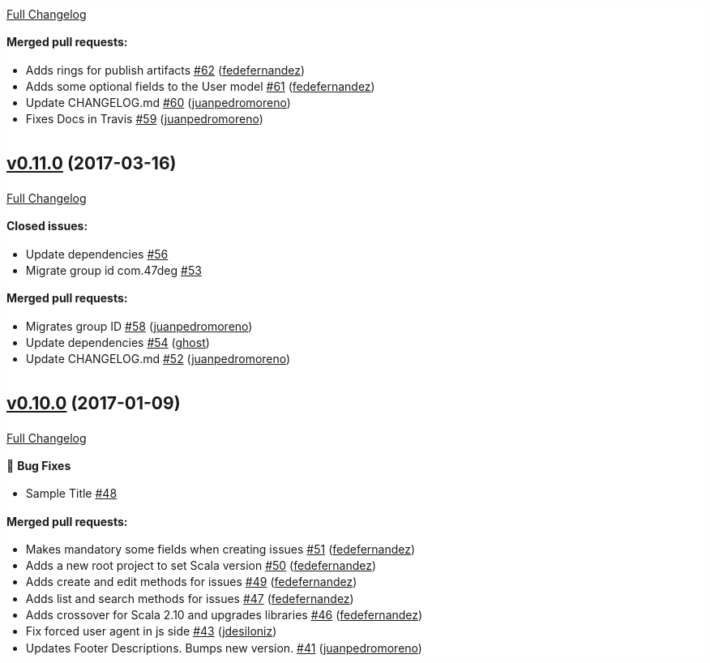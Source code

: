 [Full Changelog](https://github.com/47degrees/github4s/compare/v0.11.0...v0.11.1)

**Merged pull requests:**

- Adds rings for publish artifacts [\#62](https://github.com/47degrees/github4s/pull/62) ([fedefernandez](https://github.com/fedefernandez))
- Adds some optional fields to the User model [\#61](https://github.com/47degrees/github4s/pull/61) ([fedefernandez](https://github.com/fedefernandez))
- Update CHANGELOG.md [\#60](https://github.com/47degrees/github4s/pull/60) ([juanpedromoreno](https://github.com/juanpedromoreno))
- Fixes Docs in Travis [\#59](https://github.com/47degrees/github4s/pull/59) ([juanpedromoreno](https://github.com/juanpedromoreno))

## [v0.11.0](https://github.com/47degrees/github4s/tree/v0.11.0) (2017-03-16)

[Full Changelog](https://github.com/47degrees/github4s/compare/v0.10.0...v0.11.0)

**Closed issues:**

- Update dependencies [\#56](https://github.com/47degrees/github4s/issues/56)
- Migrate group id com.47deg [\#53](https://github.com/47degrees/github4s/issues/53)

**Merged pull requests:**

- Migrates group ID [\#58](https://github.com/47degrees/github4s/pull/58) ([juanpedromoreno](https://github.com/juanpedromoreno))
- Update dependencies [\#54](https://github.com/47degrees/github4s/pull/54) ([ghost](https://github.com/ghost))
- Update CHANGELOG.md [\#52](https://github.com/47degrees/github4s/pull/52) ([juanpedromoreno](https://github.com/juanpedromoreno))

## [v0.10.0](https://github.com/47degrees/github4s/tree/v0.10.0) (2017-01-09)

[Full Changelog](https://github.com/47degrees/github4s/compare/v0.9.0...v0.10.0)

🐛 **Bug Fixes**

- Sample Title [\#48](https://github.com/47degrees/github4s/issues/48)

**Merged pull requests:**

- Makes mandatory some fields when creating issues [\#51](https://github.com/47degrees/github4s/pull/51) ([fedefernandez](https://github.com/fedefernandez))
- Adds a new root project to set Scala version [\#50](https://github.com/47degrees/github4s/pull/50) ([fedefernandez](https://github.com/fedefernandez))
- Adds create and edit methods for issues [\#49](https://github.com/47degrees/github4s/pull/49) ([fedefernandez](https://github.com/fedefernandez))
- Adds list and search methods for issues [\#47](https://github.com/47degrees/github4s/pull/47) ([fedefernandez](https://github.com/fedefernandez))
- Adds crossover for Scala 2.10 and upgrades libraries [\#46](https://github.com/47degrees/github4s/pull/46) ([fedefernandez](https://github.com/fedefernandez))
- Fix forced user agent in js side [\#43](https://github.com/47degrees/github4s/pull/43) ([jdesiloniz](https://github.com/jdesiloniz))
- Updates Footer Descriptions. Bumps new version. [\#41](https://github.com/47degrees/github4s/pull/41) ([juanpedromoreno](https://github.com/juanpedromoreno))
